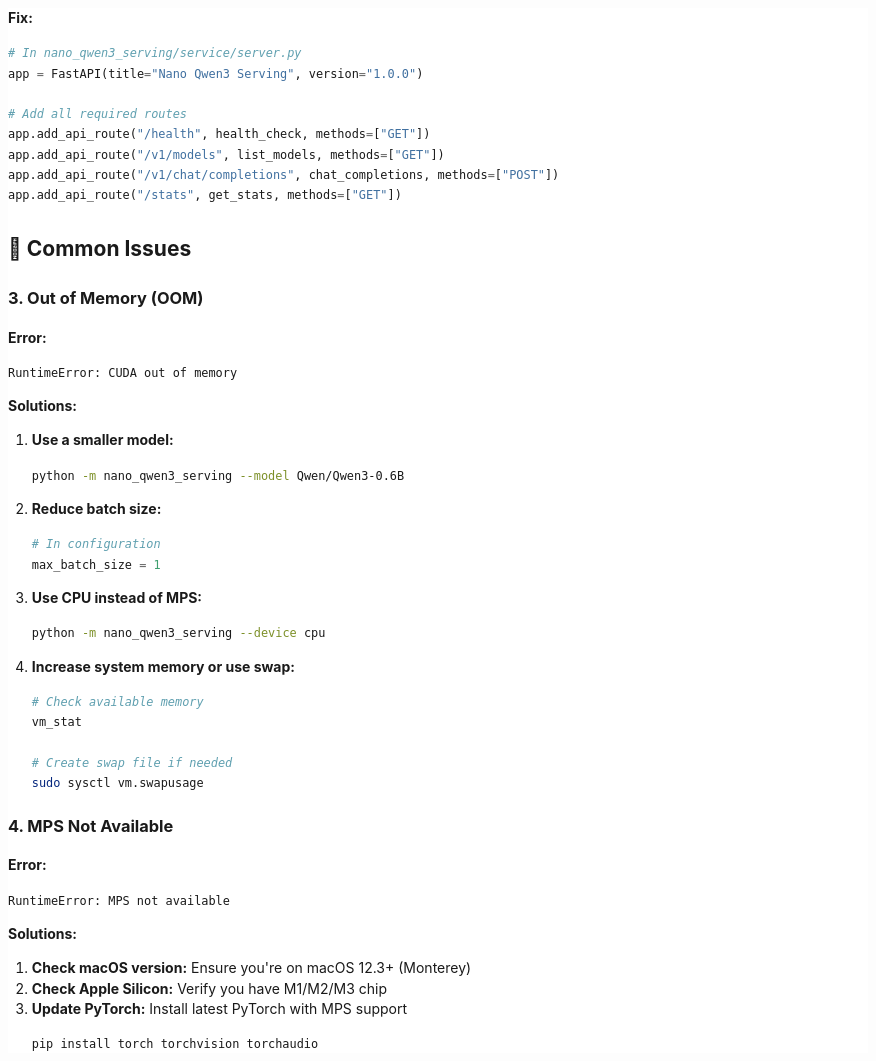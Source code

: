 **Fix:**
```python
# In nano_qwen3_serving/service/server.py
app = FastAPI(title="Nano Qwen3 Serving", version="1.0.0")

# Add all required routes
app.add_api_route("/health", health_check, methods=["GET"])
app.add_api_route("/v1/models", list_models, methods=["GET"])
app.add_api_route("/v1/chat/completions", chat_completions, methods=["POST"])
app.add_api_route("/stats", get_stats, methods=["GET"])
```

## 🔧 Common Issues

### 3. Out of Memory (OOM)

**Error:**
```
RuntimeError: CUDA out of memory
```

**Solutions:**
1. **Use a smaller model:**
   ```bash
   python -m nano_qwen3_serving --model Qwen/Qwen3-0.6B
   ```

2. **Reduce batch size:**
   ```python
   # In configuration
   max_batch_size = 1
   ```

3. **Use CPU instead of MPS:**
   ```bash
   python -m nano_qwen3_serving --device cpu
   ```

4. **Increase system memory or use swap:**
   ```bash
   # Check available memory
   vm_stat
   
   # Create swap file if needed
   sudo sysctl vm.swapusage
   ```

### 4. MPS Not Available

**Error:**
```
RuntimeError: MPS not available
```

**Solutions:**
1. **Check macOS version:** Ensure you're on macOS 12.3+ (Monterey)
2. **Check Apple Silicon:** Verify you have M1/M2/M3 chip
3. **Update PyTorch:** Install latest PyTorch with MPS support
   ```bash
   pip install torch torchvision torchaudio
   ```
